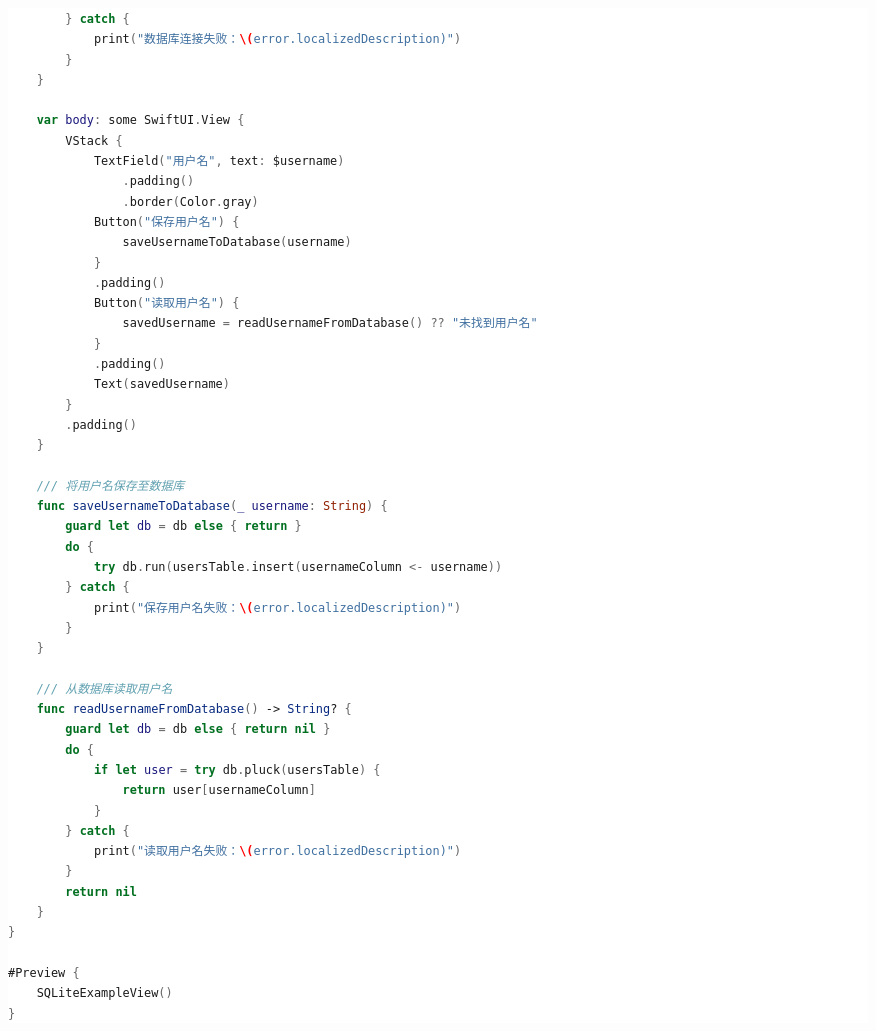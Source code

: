 ```swift
        } catch {
            print("数据库连接失败：\(error.localizedDescription)")
        }
    }
    
    var body: some SwiftUI.View {
        VStack {
            TextField("用户名", text: $username)
                .padding()
                .border(Color.gray)
            Button("保存用户名") {
                saveUsernameToDatabase(username)
            }
            .padding()
            Button("读取用户名") {
                savedUsername = readUsernameFromDatabase() ?? "未找到用户名"
            }
            .padding()
            Text(savedUsername)
        }
        .padding()
    }
    
    /// 将用户名保存至数据库
    func saveUsernameToDatabase(_ username: String) {
        guard let db = db else { return }
        do {
            try db.run(usersTable.insert(usernameColumn <- username))
        } catch {
            print("保存用户名失败：\(error.localizedDescription)")
        }
    }
    
    /// 从数据库读取用户名
    func readUsernameFromDatabase() -> String? {
        guard let db = db else { return nil }
        do {
            if let user = try db.pluck(usersTable) {
                return user[usernameColumn]
            }
        } catch {
            print("读取用户名失败：\(error.localizedDescription)")
        }
        return nil
    }
}

#Preview {
    SQLiteExampleView()
}
```

